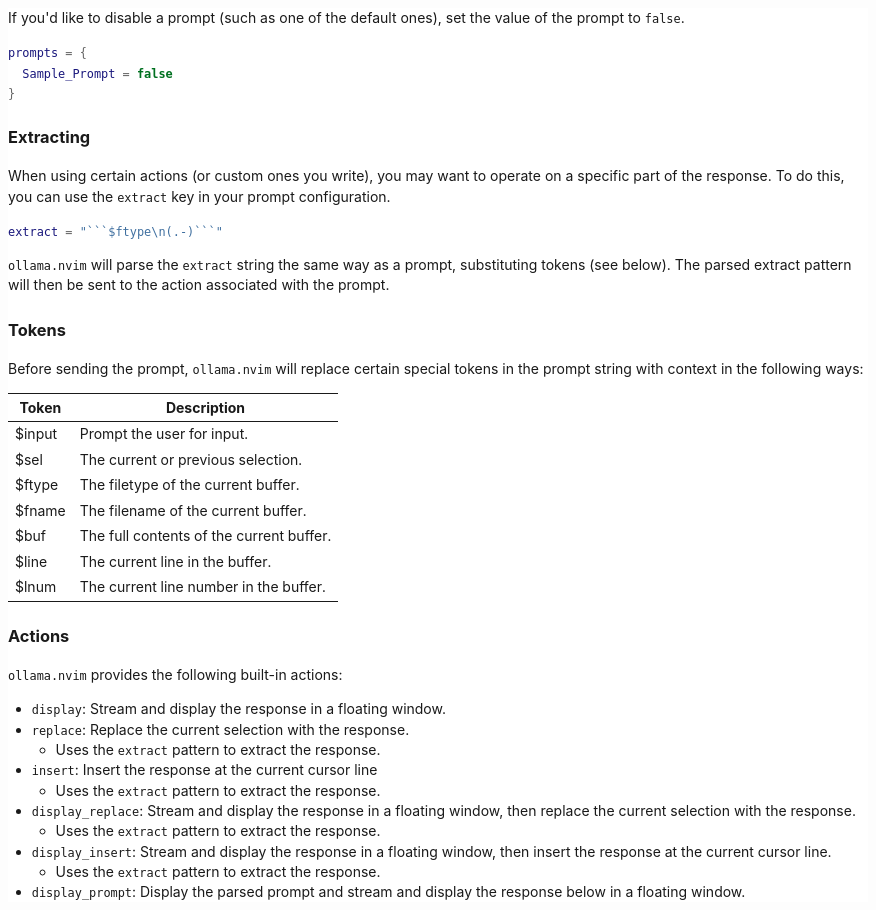 If you'd like to disable a prompt (such as one of the default ones), set the value of the prompt to `false`.

```lua
prompts = {
  Sample_Prompt = false
}
```

### Extracting

When using certain actions (or custom ones you write),
you may want to operate on a specific part of the response.
To do this, you can use the `extract` key in your prompt configuration.

````lua
extract = "```$ftype\n(.-)```"
````

`ollama.nvim` will parse the `extract` string the same way as a prompt, substituting tokens (see below). The parsed extract pattern
will then be sent to the action associated with the prompt.

### Tokens

Before sending the prompt, `ollama.nvim` will replace certain special tokens in
the prompt string with context in the following ways:

| Token  | Description                              |
| ------ | ---------------------------------------- |
| $input | Prompt the user for input.               |
| $sel   | The current or previous selection.       |
| $ftype | The filetype of the current buffer.      |
| $fname | The filename of the current buffer.      |
| $buf   | The full contents of the current buffer. |
| $line  | The current line in the buffer.          |
| $lnum  | The current line number in the buffer.   |

### Actions

`ollama.nvim` provides the following built-in actions:

- `display`: Stream and display the response in a floating window.
- `replace`: Replace the current selection with the response.
  - Uses the `extract` pattern to extract the response.
- `insert`: Insert the response at the current cursor line
  - Uses the `extract` pattern to extract the response.
- `display_replace`: Stream and display the response in a floating window, then replace the current selection with the response.
  - Uses the `extract` pattern to extract the response.
- `display_insert`: Stream and display the response in a floating window, then insert the response at the current cursor line.
  - Uses the `extract` pattern to extract the response.
- `display_prompt`: Display the parsed prompt and stream and display the response below in a floating window.
